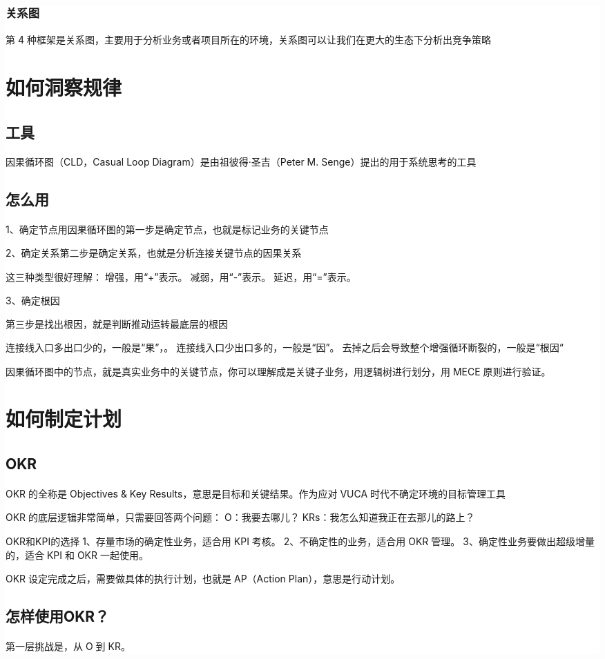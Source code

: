 ### 关系图

第 4 种框架是关系图，主要用于分析业务或者项目所在的环境，关系图可以让我们在更大的生态下分析出竞争策略

# 如何洞察规律

## 工具

因果循环图（CLD，Casual Loop Diagram）是由祖彼得·圣吉（Peter M. Senge）提出的用于系统思考的工具

## 怎么用

1、确定节点用因果循环图的第一步是确定节点，也就是标记业务的关键节点

2、确定关系第二步是确定关系，也就是分析连接关键节点的因果关系

这三种类型很好理解：
增强，用“+”表示。
减弱，用“-”表示。
延迟，用“=”表示。

3、确定根因

第三步是找出根因，就是判断推动运转最底层的根因

连接线入口多出口少的，一般是“果”，。
连接线入口少出口多的，一般是“因”。
去掉之后会导致整个增强循环断裂的，一般是“根因“

因果循环图中的节点，就是真实业务中的关键节点，你可以理解成是关键子业务，用逻辑树进行划分，用 MECE 原则进行验证。

# 如何制定计划

## OKR

OKR 的全称是 Objectives & Key Results，意思是目标和关键结果。作为应对 VUCA 时代不确定环境的目标管理工具

OKR 的底层逻辑非常简单，只需要回答两个问题：
		O：我要去哪儿？
		KRs：我怎么知道我正在去那儿的路上？

OKR和KPI的选择
1、存量市场的确定性业务，适合用 KPI 考核。
2、不确定性的业务，适合用 OKR 管理。
3、确定性业务要做出超级增量的，适合 KPI 和 OKR 一起使用。

OKR 设定完成之后，需要做具体的执行计划，也就是 AP（Action Plan），意思是行动计划。

## 怎样使用OKR？

第一层挑战是，从 O 到 KR。
